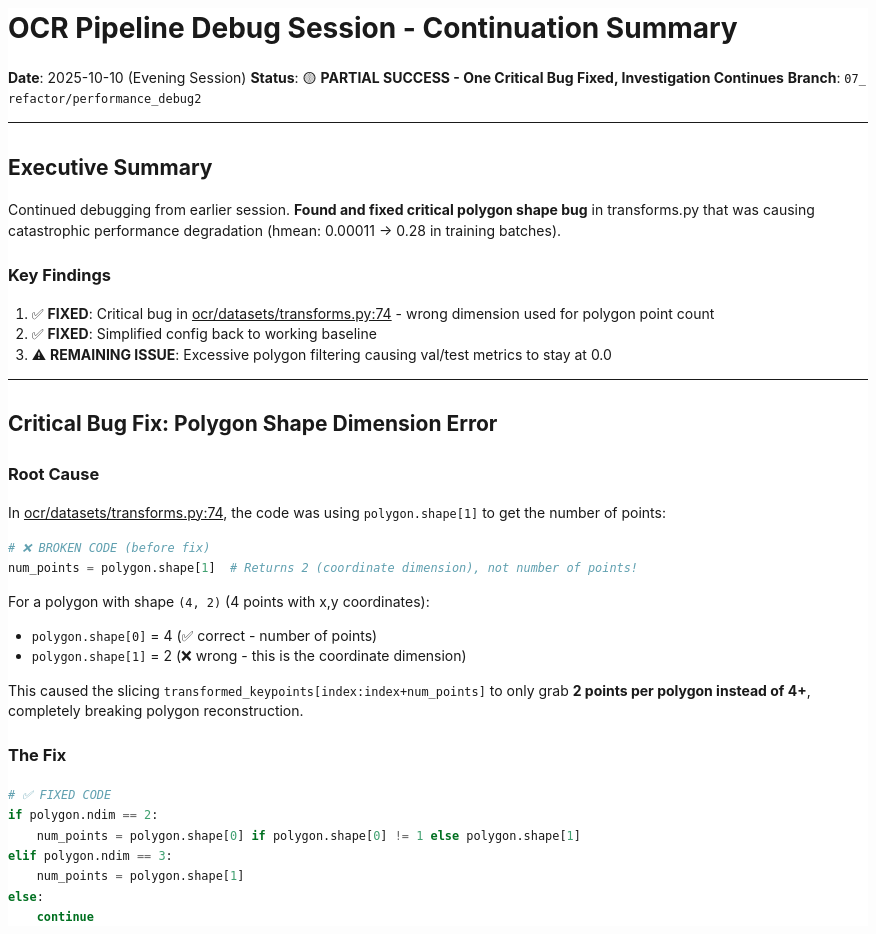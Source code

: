 # OCR Pipeline Debug Session - Continuation Summary
**Date**: 2025-10-10 (Evening Session)
**Status**: 🟡 **PARTIAL SUCCESS - One Critical Bug Fixed, Investigation Continues**
**Branch**: `07_refactor/performance_debug2`

---

## Executive Summary

Continued debugging from earlier session. **Found and fixed critical polygon shape bug** in transforms.py that was causing catastrophic performance degradation (hmean: 0.00011 → 0.28 in training batches).

### Key Findings

1. ✅ **FIXED**: Critical bug in [ocr/datasets/transforms.py:74](ocr/datasets/transforms.py#L74) - wrong dimension used for polygon point count
2. ✅ **FIXED**: Simplified config back to working baseline
3. ⚠️ **REMAINING ISSUE**: Excessive polygon filtering causing val/test metrics to stay at 0.0

---

## Critical Bug Fix: Polygon Shape Dimension Error

### Root Cause

In [ocr/datasets/transforms.py:74](ocr/datasets/transforms.py#L74), the code was using `polygon.shape[1]` to get the number of points:

```python
# ❌ BROKEN CODE (before fix)
num_points = polygon.shape[1]  # Returns 2 (coordinate dimension), not number of points!
```

For a polygon with shape `(4, 2)` (4 points with x,y coordinates):
- `polygon.shape[0]` = 4 (✅ correct - number of points)
- `polygon.shape[1]` = 2 (❌ wrong - this is the coordinate dimension)

This caused the slicing `transformed_keypoints[index:index+num_points]` to only grab **2 points per polygon instead of 4+**, completely breaking polygon reconstruction.

### The Fix

```python
# ✅ FIXED CODE
if polygon.ndim == 2:
    num_points = polygon.shape[0] if polygon.shape[0] != 1 else polygon.shape[1]
elif polygon.ndim == 3:
    num_points = polygon.shape[1]
else:
    continue
```
